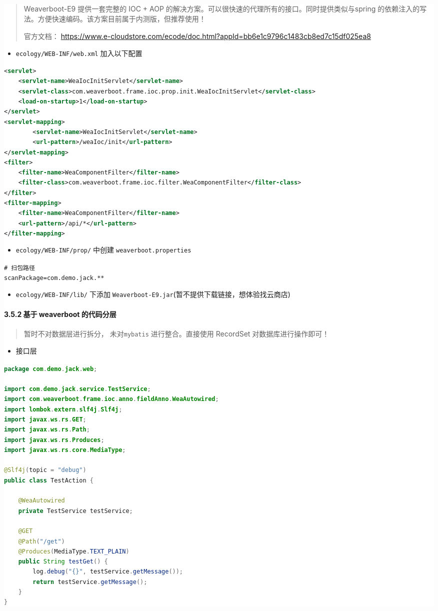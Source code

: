 > Weaverboot-E9 提供一套完整的 IOC + AOP 的解决方案。可以很快速的代理所有的接口。同时提供类似与spring 的依赖注入的写法。方便快速编码。该方案目前属于内测版，但推荐使用！
>
> 官方文档： https://www.e-cloudstore.com/ecode/doc.html?appId=bb6e1c9796c1483cb8ed7c15df025ea8 

- `ecology/WEB-INF/web.xml` 加入以下配置

```xml
<servlet>
    <servlet-name>WeaIocInitServlet</servlet-name>
    <servlet-class>com.weaverboot.frame.ioc.prop.init.WeaIocInitServlet</servlet-class>
    <load-on-startup>1</load-on-startup>
</servlet>
<servlet-mapping>
        <servlet-name>WeaIocInitServlet</servlet-name>
        <url-pattern>/weaIoc/init</url-pattern>
</servlet-mapping>
<filter>
    <filter-name>WeaComponentFilter</filter-name>
    <filter-class>com.weaverboot.frame.ioc.filter.WeaComponentFilter</filter-class>
</filter>
<filter-mapping>
    <filter-name>WeaComponentFilter</filter-name>
    <url-pattern>/api/*</url-pattern>
</filter-mapping>
```

- `ecology/WEB-INF/prop/` 中创建 `weaverboot.properties`

```properties
# 扫包路径
scanPackage=com.demo.jack.**
```

- `ecology/WEB-INF/lib/`  下添加 `Weaverboot-E9.jar`(暂不提供下载链接，想体验找云商店)

#### 3.5.2 基于 weaverboot 的代码分层

> 暂时不对数据层进行拆分， 未对`mybatis` 进行整合。直接使用 RecordSet 对数据库进行操作即可！

- 接口层

```java
package com.demo.jack.web;

import com.demo.jack.service.TestService;
import com.weaverboot.frame.ioc.anno.fieldAnno.WeaAutowired;
import lombok.extern.slf4j.Slf4j;
import javax.ws.rs.GET;
import javax.ws.rs.Path;
import javax.ws.rs.Produces;
import javax.ws.rs.core.MediaType;

@Slf4j(topic = "debug")
public class TestAction {

    @WeaAutowired
    private TestService testService;

    @GET
    @Path("/get")
    @Produces(MediaType.TEXT_PLAIN)
    public String testGet() {
        log.debug("{}", testService.getMessage());
        return testService.getMessage();
    }
}
```
